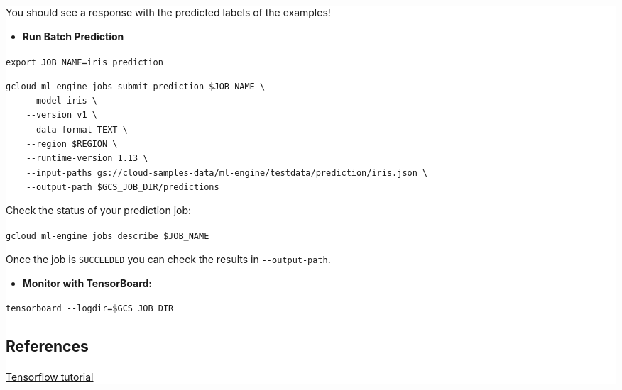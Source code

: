 You should see a response with the predicted labels of the examples!

* **Run Batch Prediction**

```
export JOB_NAME=iris_prediction
```

```
gcloud ml-engine jobs submit prediction $JOB_NAME \
    --model iris \
    --version v1 \
    --data-format TEXT \
    --region $REGION \
    --runtime-version 1.13 \
    --input-paths gs://cloud-samples-data/ml-engine/testdata/prediction/iris.json \
    --output-path $GCS_JOB_DIR/predictions
```

Check the status of your prediction job:

```
gcloud ml-engine jobs describe $JOB_NAME
```

Once the job is `SUCCEEDED` you can check the results in `--output-path`.


* **Monitor with TensorBoard:**

```
tensorboard --logdir=$GCS_JOB_DIR
```

## References

[Tensorflow tutorial](https://www.tensorflow.org/guide/premade_estimators)
